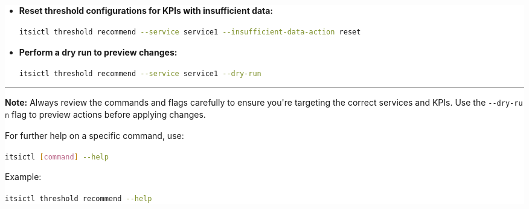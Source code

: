 - **Reset threshold configurations for KPIs with insufficient data:**

  ```bash
  itsictl threshold recommend --service service1 --insufficient-data-action reset
  ```

- **Perform a dry run to preview changes:**

  ```bash
  itsictl threshold recommend --service service1 --dry-run
  ```

---

**Note:** Always review the commands and flags carefully to ensure you're targeting the correct services and KPIs. Use the `--dry-run` flag to preview actions before applying changes.

For further help on a specific command, use:

```bash
itsictl [command] --help
```

Example:

```bash
itsictl threshold recommend --help
```

